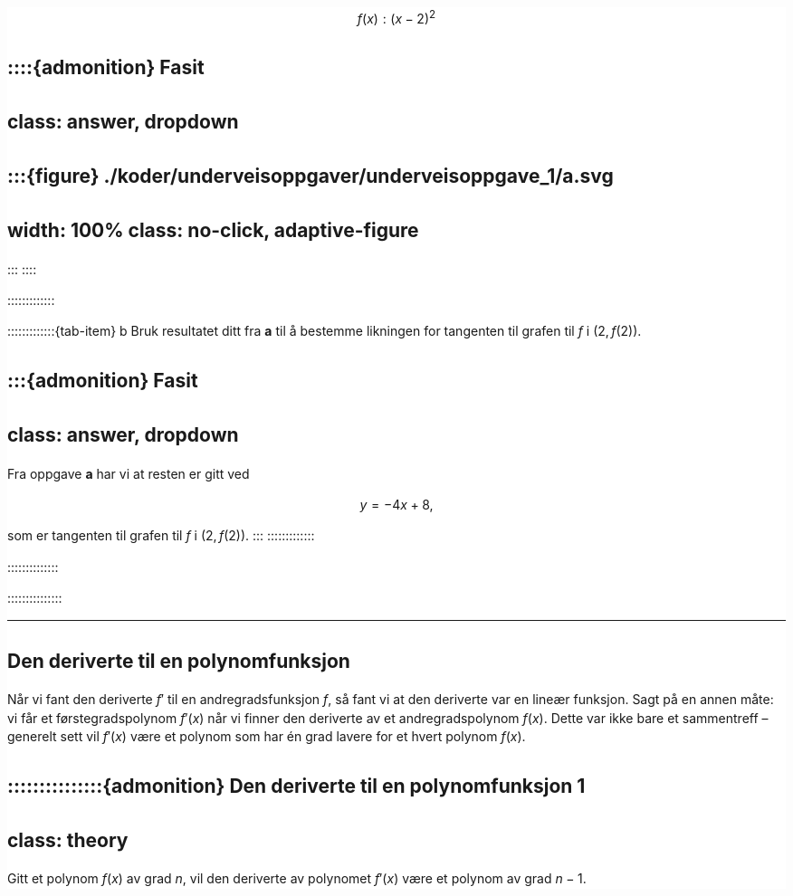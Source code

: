 $$
f(x) : (x - 2)^2
$$

::::{admonition} Fasit
---
class: answer, dropdown
---
:::{figure} ./koder/underveisoppgaver/underveisoppgave_1/a.svg
---
width: 100%
class: no-click, adaptive-figure
---
:::
::::

:::::::::::::


:::::::::::::{tab-item} b
Bruk resultatet ditt fra **a** til å bestemme likningen for tangenten til grafen til $f$ i $(2, f(2))$.


:::{admonition} Fasit
---
class: answer, dropdown
---
Fra oppgave **a** har vi at resten er gitt ved 

$$
y = -4x + 8,
$$

som er tangenten til grafen til $f$ i $(2, f(2))$.
:::
:::::::::::::




::::::::::::::


:::::::::::::::

---

## Den deriverte til en polynomfunksjon
Når vi fant den deriverte $f'$ til en andregradsfunksjon $f$, så fant vi at den deriverte var en lineær funksjon. Sagt på en annen måte: vi får et førstegradspolynom $f'(x)$ når vi finner den deriverte av et andregradspolynom $f(x)$. Dette var ikke bare et sammentreff – generelt sett vil $f'(x)$ være et polynom som har én grad lavere for et hvert polynom $f(x)$.


:::::::::::::::{admonition} Den deriverte til en polynomfunksjon 1
---
class: theory
---
Gitt et polynom $f(x)$ av grad $n$, vil den deriverte av polynomet $f'(x)$ være et polynom av grad $n - 1$. 
